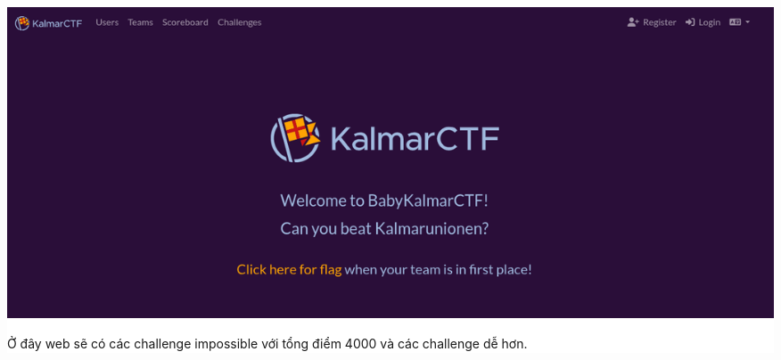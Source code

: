 ![image](./images/image9.png)

Ở đây web sẽ có các challenge impossible với tổng điểm 4000 và các challenge dễ hơn.
